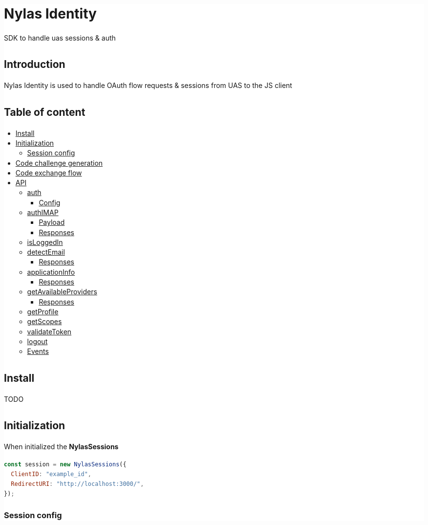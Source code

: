 # Nylas Identity

SDK to handle uas sessions & auth

## Introduction

Nylas Identity is used to handle OAuth flow requests & sessions from UAS to the JS client

## Table of content

- [Install ](#install)
- [Initialization](#initialization)
  - [Session config](#session-config)
- [Code challenge generation](#code-challenge)
- [Code exchange flow](#code-excahnge)
- [API](#api)
  - [auth](#auth)
    - [Config](#auth-config)
  - [authIMAP](#auth-imap)
    - [Payload](#auth-imap-payload)
    - [Responses](#auth-imap-response)
  - [isLoggedIn](#is-logged-in)
  - [detectEmail](#detect-email)
    - [Responses ](#detect-emai-response)
  - [applicationInfo ](#application-info)
    - [Responses](#application-info-response)
  - [getAvailableProviders](#get-available-providers)
    - [Responses](#get-available-providers-response)
  - [getProfile](#get-profile)
  - [getScopes](#get-scopes)
  - [validateToken](#validate-token)
  - [logout](#logout)
  - [Events](#events)

## Install<a id='install'></a>

TODO

## Initialization<a id='initialization'></a>

When initialized the **NylasSessions**

```js
const session = new NylasSessions({
  ClientID: "example_id",
  RedirectURI: "http://localhost:3000/",
});
```

### Session config<a id='session-config'></a>
